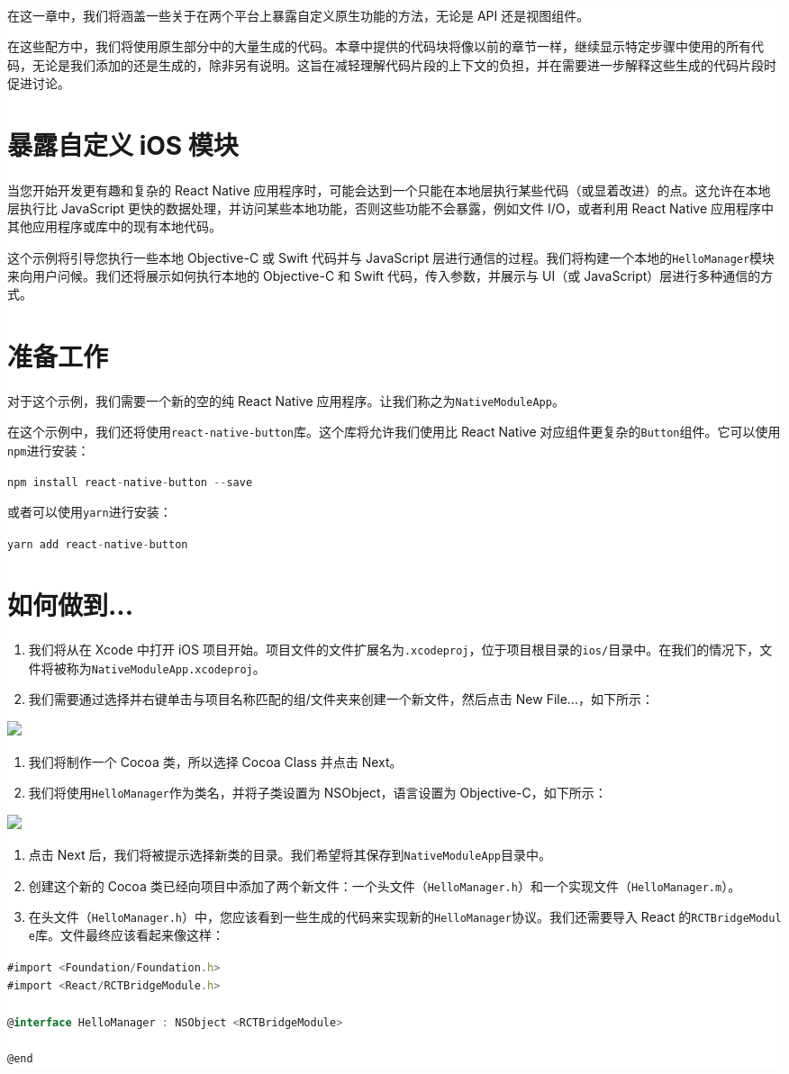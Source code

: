 在这一章中，我们将涵盖一些关于在两个平台上暴露自定义原生功能的方法，无论是 API 还是视图组件。

在这些配方中，我们将使用原生部分中的大量生成的代码。本章中提供的代码块将像以前的章节一样，继续显示特定步骤中使用的所有代码，无论是我们添加的还是生成的，除非另有说明。这旨在减轻理解代码片段的上下文的负担，并在需要进一步解释这些生成的代码片段时促进讨论。

# 暴露自定义 iOS 模块

当您开始开发更有趣和复杂的 React Native 应用程序时，可能会达到一个只能在本地层执行某些代码（或显着改进）的点。这允许在本地层执行比 JavaScript 更快的数据处理，并访问某些本地功能，否则这些功能不会暴露，例如文件 I/O，或者利用 React Native 应用程序中其他应用程序或库中的现有本地代码。

这个示例将引导您执行一些本地 Objective-C 或 Swift 代码并与 JavaScript 层进行通信的过程。我们将构建一个本地的`HelloManager`模块来向用户问候。我们还将展示如何执行本地的 Objective-C 和 Swift 代码，传入参数，并展示与 UI（或 JavaScript）层进行多种通信的方式。

# 准备工作

对于这个示例，我们需要一个新的空的纯 React Native 应用程序。让我们称之为`NativeModuleApp`。

在这个示例中，我们还将使用`react-native-button`库。这个库将允许我们使用比 React Native 对应组件更复杂的`Button`组件。它可以使用`npm`进行安装：

```jsx
npm install react-native-button --save
```

或者可以使用`yarn`进行安装：

```jsx
yarn add react-native-button
```

# 如何做到...

1.  我们将从在 Xcode 中打开 iOS 项目开始。项目文件的文件扩展名为`.xcodeproj`，位于项目根目录的`ios/`目录中。在我们的情况下，文件将被称为`NativeModuleApp.xcodeproj`。

1.  我们需要通过选择并右键单击与项目名称匹配的组/文件夹来创建一个新文件，然后点击 New File...，如下所示：

![](https://github.com/OpenDocCN/freelearn-react-zh/raw/master/docs/rn-cb-2e/img/1776e333-b5bc-43a0-ab3d-71974adfe908.png)

1.  我们将制作一个 Cocoa 类，所以选择 Cocoa Class 并点击 Next。

1.  我们将使用`HelloManager`作为类名，并将子类设置为 NSObject，语言设置为 Objective-C，如下所示：

![](https://github.com/OpenDocCN/freelearn-react-zh/raw/master/docs/rn-cb-2e/img/708e04f5-1712-4fa8-9e96-aa63650ed06c.png)

1.  点击 Next 后，我们将被提示选择新类的目录。我们希望将其保存到`NativeModuleApp`目录中。

1.  创建这个新的 Cocoa 类已经向项目中添加了两个新文件：一个头文件（`HelloManager.h`）和一个实现文件（`HelloManager.m`）。

1.  在头文件（`HelloManager.h`）中，您应该看到一些生成的代码来实现新的`HelloManager`协议。我们还需要导入 React 的`RCTBridgeModule`库。文件最终应该看起来像这样：

```jsx
#import <Foundation/Foundation.h>
#import <React/RCTBridgeModule.h>

@interface HelloManager : NSObject <RCTBridgeModule>

@end
```
